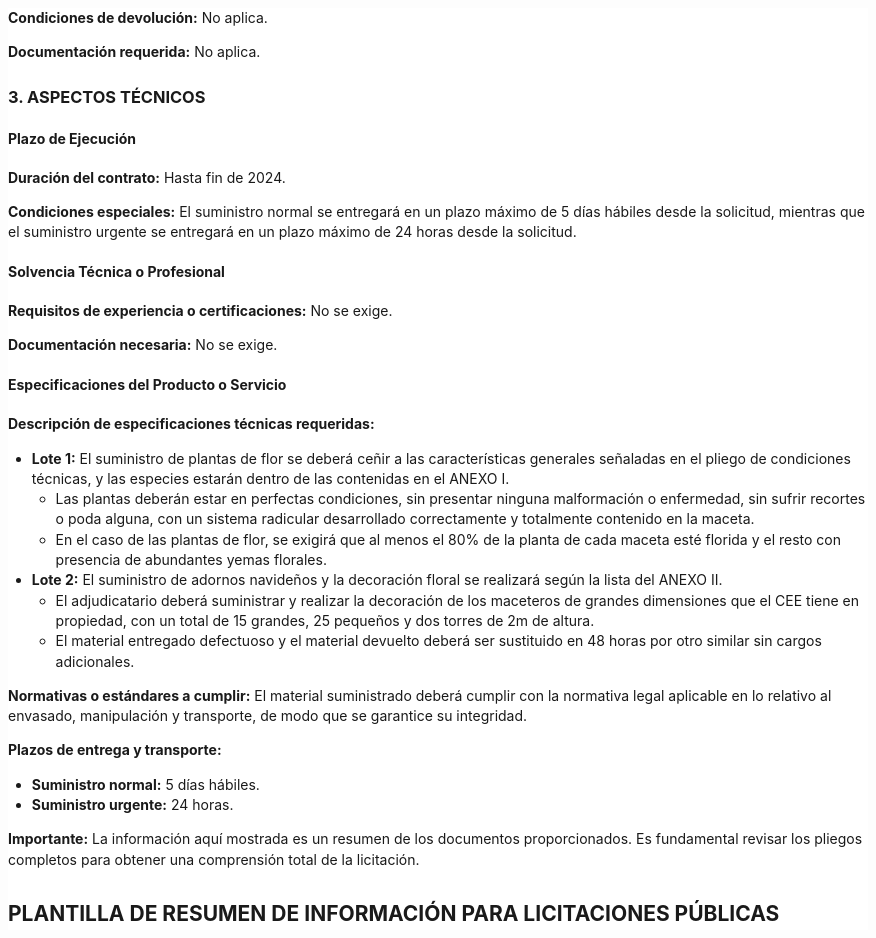 **Condiciones de devolución:** No aplica.

**Documentación requerida:** No aplica.


### 3. ASPECTOS TÉCNICOS

#### Plazo de Ejecución

**Duración del contrato:** Hasta fin de 2024. 

**Condiciones especiales:** El suministro normal se entregará en un plazo máximo de 5 días hábiles desde la solicitud, mientras que el suministro urgente se entregará en un plazo máximo de 24 horas desde la solicitud.

#### Solvencia Técnica o Profesional

**Requisitos de experiencia o certificaciones:** No se exige. 

**Documentación necesaria:** No se exige.

#### Especificaciones del Producto o Servicio

**Descripción de especificaciones técnicas requeridas:**

* **Lote 1:** El suministro de plantas de flor se deberá ceñir a las características generales señaladas en el pliego de condiciones técnicas, y las especies estarán dentro de las contenidas en el ANEXO I. 
    * Las plantas deberán estar en perfectas condiciones, sin presentar ninguna malformación o enfermedad, sin sufrir recortes o poda alguna, con un sistema radicular desarrollado correctamente y totalmente contenido en la maceta.
    * En el caso de las plantas de flor, se exigirá que al menos el 80% de la planta de cada maceta esté florida y el resto con presencia de abundantes yemas florales.
* **Lote 2:**  El suministro de adornos navideños y la decoración floral se realizará según la lista del ANEXO II. 
    * El adjudicatario deberá suministrar y realizar la decoración de los maceteros de grandes dimensiones que el CEE tiene en propiedad, con un total de 15 grandes, 25 pequeños y dos torres de 2m de altura.
    * El material entregado defectuoso y el material devuelto deberá ser sustituido en 48 horas por otro similar sin cargos adicionales.

**Normativas o estándares a cumplir:** El material suministrado deberá cumplir con la normativa legal aplicable en lo relativo al envasado, manipulación y transporte, de modo que se garantice su integridad.

**Plazos de entrega y transporte:** 

* **Suministro normal:** 5 días hábiles.
* **Suministro urgente:** 24 horas.

**Importante:** La información aquí mostrada es un resumen de los documentos proporcionados. Es fundamental revisar los pliegos completos para obtener una comprensión total de la licitación.


## PLANTILLA DE RESUMEN DE INFORMACIÓN PARA LICITACIONES PÚBLICAS
